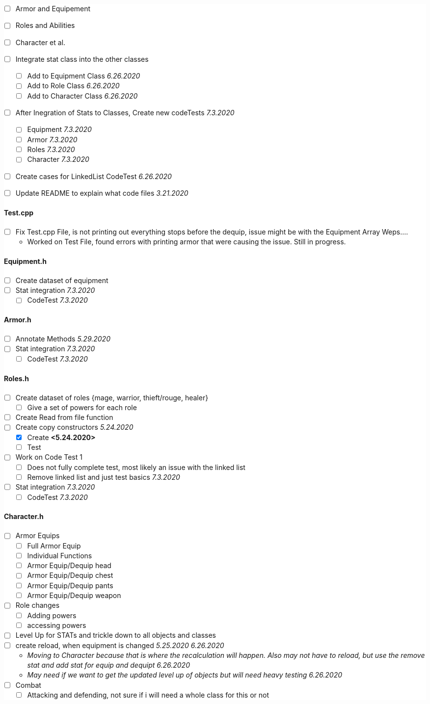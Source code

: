   - [ ] Armor and Equipement
  - [ ] Roles and Abilities
  - [ ] Character et al.
- [ ] Integrate stat class into the other classes 
  - [ ] Add to Equipment Class _6.26.2020_
  - [ ] Add to Role Class _6.26.2020_
  - [ ] Add to Character Class _6.26.2020_ 
- [ ] After Inegration of Stats to Classes, Create new codeTests _7.3.2020_
  - [ ] Equipment _7.3.2020_
  - [ ] Armor _7.3.2020_
  - [ ] Roles _7.3.2020_
  - [ ] Character _7.3.2020_
- [ ] Create cases for LinkedList CodeTest _6.26.2020_
- [ ] Update README to explain what code files _3.21.2020_


#### Test.cpp
- [ ] Fix Test.cpp File, is not printing out everything stops before the dequip, issue might be with the Equipment Array Weps....
    - Worked on Test File, found errors with printing armor that were causing the issue. Still in progress.

#### Equipment.h
- [ ] Create dataset of equipment
- [ ] Stat integration _7.3.2020_
  - [ ] CodeTest _7.3.2020_

#### Armor.h
- [ ] Annotate Methods _5.29.2020_
- [ ] Stat integration _7.3.2020_
  - [ ] CodeTest _7.3.2020_

#### Roles.h
- [ ] Create dataset of roles {mage, warrior, thieft/rouge, healer}
  - [ ] Give a set of powers for each role
- [ ] Create Read from file function
- [ ] Create copy constructors _5.24.2020_
  - [x] Create __<5.24.2020>__
  - [ ] Test
- [ ] Work on Code Test 1
  - [ ] Does not fully complete test, most likely an issue with the linked list
  - [ ] Remove linked list and just test basics _7.3.2020_
- [ ] Stat integration _7.3.2020_
  - [ ] CodeTest _7.3.2020_

#### Character.h
- [ ] Armor Equips
  - [ ] Full Armor Equip
  - [ ] Individual Functions
  - [ ] Armor Equip/Dequip head
  - [ ] Armor Equip/Dequip chest
  - [ ] Armor Equip/Dequip pants
  - [ ] Armor Equip/Dequip weapon
- [ ] Role changes
  - [ ] Adding powers
  - [ ] accessing powers
- [ ] Level Up for STATs and trickle down to all objects and classes
- [ ] create reload, when equipment is changed _5.25.2020_ _6.26.2020_
  - _Moving to Character because that is where the recalculation will happen. Also may not have to reload, but use the remove stat and add stat for equip and dequipt_ _6.26.2020_
  - _May need if we want to get the updated level up of objects but will need heavy testing_ _6.26.2020_
- [ ] Combat
  - [ ] Attacking and defending, not sure if i will need a whole class for this or not